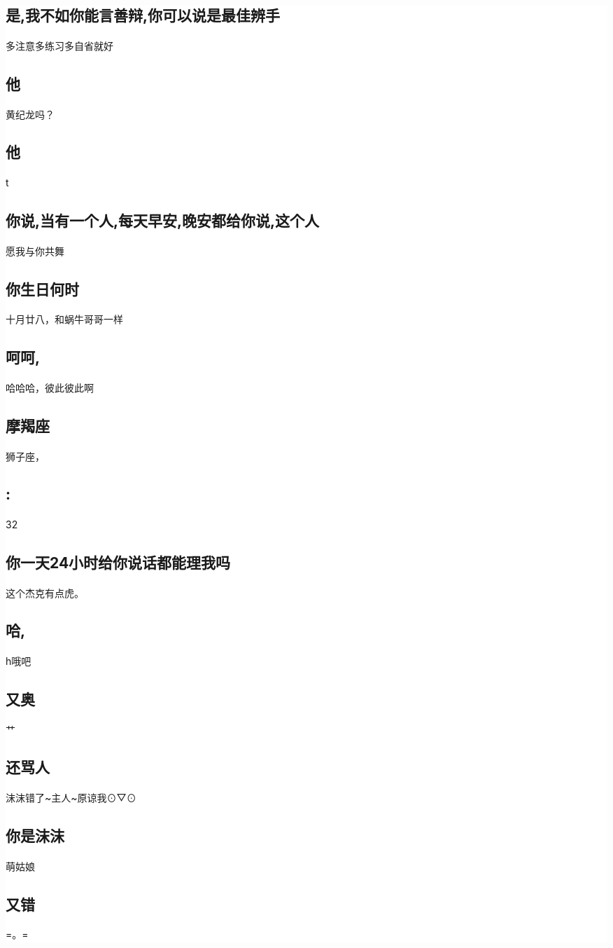 ## 是,我不如你能言善辩,你可以说是最佳辨手
多注意多练习多自省就好

## 他
黄纪龙吗？

## 他
t

## 你说,当有一个人,每天早安,晚安都给你说,这个人
愿我与你共舞

## 你生日何时
十月廿八，和蜗牛哥哥一样

## 呵呵,
哈哈哈，彼此彼此啊

## 摩羯座
狮子座，

## :
32

## 你一天24小时给你说话都能理我吗
这个杰克有点虎。

## 哈,
h哦吧

## 又奥
艹

## 还骂人
沫沫错了~主人~原谅我⊙▽⊙

## 你是沫沫
萌姑娘

## 又错
=。=
